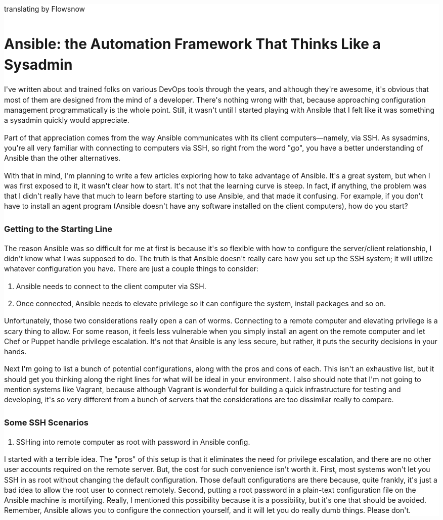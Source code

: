 translating by Flowsnow

Ansible: the Automation Framework That Thinks Like a Sysadmin
======

I've written about and trained folks on various DevOps tools through the years, and although they're awesome, it's obvious that most of them are designed from the mind of a developer. There's nothing wrong with that, because approaching configuration management programmatically is the whole point. Still, it wasn't until I started playing with Ansible that I felt like it was something a sysadmin quickly would appreciate.

Part of that appreciation comes from the way Ansible communicates with its client computers—namely, via SSH. As sysadmins, you're all very familiar with connecting to computers via SSH, so right from the word "go", you have a better understanding of Ansible than the other alternatives.

With that in mind, I'm planning to write a few articles exploring how to take advantage of Ansible. It's a great system, but when I was first exposed to it, it wasn't clear how to start. It's not that the learning curve is steep. In fact, if anything, the problem was that I didn't really have that much to learn before starting to use Ansible, and that made it confusing. For example, if you don't have to install an agent program (Ansible doesn't have any software installed on the client computers), how do you start?

### Getting to the Starting Line

The reason Ansible was so difficult for me at first is because it's so flexible with how to configure the server/client relationship, I didn't know what I was supposed to do. The truth is that Ansible doesn't really care how you set up the SSH system; it will utilize whatever configuration you have. There are just a couple things to consider:

1.  Ansible needs to connect to the client computer via SSH.

2.  Once connected, Ansible needs to elevate privilege so it can configure the system, install packages and so on.

Unfortunately, those two considerations really open a can of worms. Connecting to a remote computer and elevating privilege is a scary thing to allow. For some reason, it feels less vulnerable when you simply install an agent on the remote computer and let Chef or Puppet handle privilege escalation. It's not that Ansible is any less secure, but rather, it puts the security decisions in your hands.

Next I'm going to list a bunch of potential configurations, along with the pros and cons of each. This isn't an exhaustive list, but it should get you thinking along the right lines for what will be ideal in your environment. I also should note that I'm not going to mention systems like Vagrant, because although Vagrant is wonderful for building a quick infrastructure for testing and developing, it's so very different from a bunch of servers that the considerations are too dissimilar really to compare.

### Some SSH Scenarios

1) SSHing into remote computer as root with password in Ansible config.

I started with a terrible idea. The "pros" of this setup is that it eliminates the need for privilege escalation, and there are no other user accounts required on the remote server. But, the cost for such convenience isn't worth it. First, most systems won't let you SSH in as root without changing the default configuration. Those default configurations are there because, quite frankly, it's just a bad idea to allow the root user to connect remotely. Second, putting a root password in a plain-text configuration file on the Ansible machine is mortifying. Really, I mentioned this possibility because it is a possibility, but it's one that should be avoided. Remember, Ansible allows you to configure the connection yourself, and it will let you do really dumb things. Please don't.
